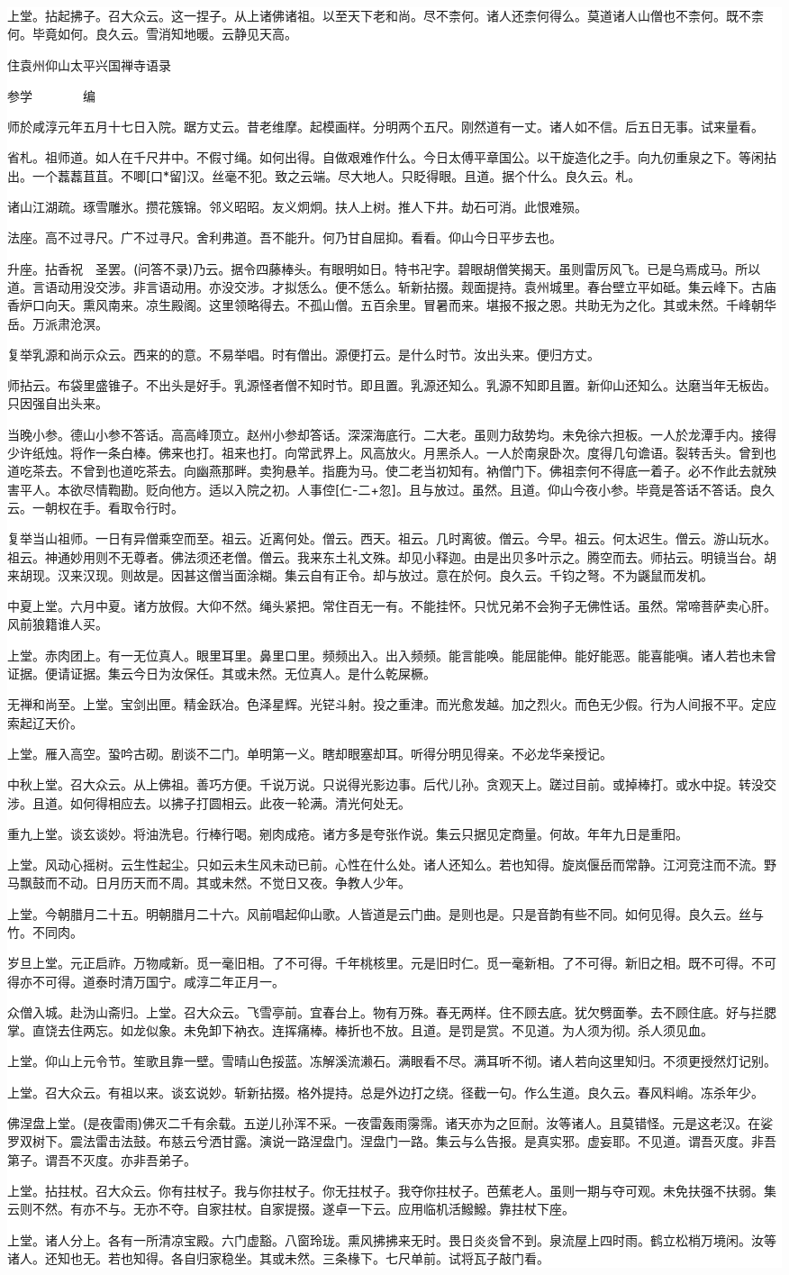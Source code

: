上堂。拈起拂子。召大众云。这一捏子。从上诸佛诸祖。以至天下老和尚。尽不柰何。诸人还柰何得么。莫道诸人山僧也不柰何。既不柰何。毕竟如何。良久云。雪消知地暖。云静见天高。  

住袁州仰山太平兴国禅寺语录  

参学　　　　编  

师於咸淳元年五月十七日入院。踞方丈云。昔老维摩。起模画样。分明两个五尺。刚然道有一丈。诸人如不信。后五日无事。试来量看。  

省札。祖师道。如人在千尺井中。不假寸绳。如何出得。自做艰难作什么。今日太傅平章国公。以干旋造化之手。向九仞重泉之下。等闲拈出。一个藞藞苴苴。不唧[口*留]汉。丝毫不犯。致之云端。尽大地人。只眨得眼。且道。据个什么。良久云。札。  

诸山江湖疏。琢雪雕氷。攒花簇锦。邻义昭昭。友义炯炯。扶人上树。推人下井。劫石可消。此恨难殒。  

法座。高不过寻尺。广不过寻尺。舍利弗道。吾不能升。何乃甘自屈抑。看看。仰山今日平步去也。  

升座。拈香祝　圣罢。(问答不录)乃云。据令四藤棒头。有眼明如日。特书卍字。碧眼胡僧笑揭天。虽则雷厉风飞。已是乌焉成马。所以道。言语动用没交涉。非言语动用。亦没交涉。才拟恁么。便不恁么。斩新拈掇。觌面提持。袁州城里。春台壁立平如砥。集云峰下。古庙香炉口向天。熏风南来。凉生殿阁。这里领略得去。不孤山僧。五百余里。冒暑而来。堪报不报之恩。共助无为之化。其或未然。千峰朝华岳。万派肃沧溟。  

复举乳源和尚示众云。西来的的意。不易举唱。时有僧出。源便打云。是什么时节。汝出头来。便归方丈。  

师拈云。布袋里盛锥子。不出头是好手。乳源怪者僧不知时节。即且置。乳源还知么。乳源不知即且置。新仰山还知么。达磨当年无板齿。只因强自出头来。  

当晚小参。德山小参不答话。高高峰顶立。赵州小参却答话。深深海底行。二大老。虽则力敌势均。未免徐六担板。一人於龙潭手内。接得少许纸烛。将作一条白棒。佛来也打。祖来也打。向常武界上。风高放火。月黑杀人。一人於南泉卧次。度得几句谵语。裂转舌头。曾到也道吃茶去。不曾到也道吃茶去。向幽燕那畔。卖狗悬羊。指鹿为马。使二老当初知有。衲僧门下。佛祖柰何不得底一着子。必不作此去就殃害平人。本欲尽情鞫勘。贬向他方。适以入院之初。人事倥[仁-二+忽]。且与放过。虽然。且道。仰山今夜小参。毕竟是答话不答话。良久云。一朝权在手。看取令行时。  

复举当山祖师。一日有异僧乘空而至。祖云。近离何处。僧云。西天。祖云。几时离彼。僧云。今早。祖云。何太迟生。僧云。游山玩水。祖云。神通妙用则不无尊者。佛法须还老僧。僧云。我来东土礼文殊。却见小释迦。由是出贝多叶示之。腾空而去。师拈云。明镜当台。胡来胡现。汉来汉现。则故是。因甚这僧当面涂糊。集云自有正令。却与放过。意在於何。良久云。千钧之弩。不为鼷鼠而发机。  

中夏上堂。六月中夏。诸方放假。大仰不然。绳头紧把。常住百无一有。不能挂怀。只忧兄弟不会狗子无佛性话。虽然。常啼菩萨卖心肝。风前狼籍谁人买。  

上堂。赤肉团上。有一无位真人。眼里耳里。鼻里口里。频频出入。出入频频。能言能唤。能屈能伸。能好能恶。能喜能嗔。诸人若也未曾证据。便请证据。集云今日为汝保任。其或未然。无位真人。是什么乾屎橛。  

无禅和尚至。上堂。宝剑出匣。精金跃冶。色泽星辉。光铓斗射。投之重津。而光愈发越。加之烈火。而色无少假。行为人间报不平。定应索起辽天价。  

上堂。雁入高空。蛩吟古砌。剧谈不二门。单明第一义。瞎却眼塞却耳。听得分明见得亲。不必龙华亲授记。  

中秋上堂。召大众云。从上佛祖。善巧方便。千说万说。只说得光影边事。后代儿孙。贪观天上。蹉过目前。或掉棒打。或水中捉。转没交涉。且道。如何得相应去。以拂子打圆相云。此夜一轮满。清光何处无。  

重九上堂。谈玄谈妙。将油洗皂。行棒行喝。剜肉成疮。诸方多是夸张作说。集云只据见定商量。何故。年年九日是重阳。  

上堂。风动心摇树。云生性起尘。只如云未生风未动已前。心性在什么处。诸人还知么。若也知得。旋岚偃岳而常静。江河竞注而不流。野马飘鼓而不动。日月历天而不周。其或未然。不觉日又夜。争教人少年。  

上堂。今朝腊月二十五。明朝腊月二十六。风前唱起仰山歌。人皆道是云门曲。是则也是。只是音韵有些不同。如何见得。良久云。丝与竹。不同肉。  

岁旦上堂。元正启祚。万物咸新。觅一毫旧相。了不可得。千年桃核里。元是旧时仁。觅一毫新相。了不可得。新旧之相。既不可得。不可得亦不可得。道泰时清万国宁。咸淳二年正月一。  

众僧入城。赴沩山斋归。上堂。召大众云。飞雪亭前。宜春台上。物有万殊。春无两样。住不顾去底。犹欠劈面拳。去不顾住底。好与拦腮掌。直饶去住两忘。如龙似象。未免卸下衲衣。连挥痛棒。棒折也不放。且道。是罚是赏。不见道。为人须为彻。杀人须见血。  

上堂。仰山上元令节。笙歌且靠一壁。雪晴山色挼蓝。冻解溪流濑石。满眼看不尽。满耳听不彻。诸人若向这里知归。不须更授然灯记别。  

上堂。召大众云。有祖以来。谈玄说妙。斩新拈掇。格外提持。总是外边打之绕。径截一句。作么生道。良久云。春风料峭。冻杀年少。  

佛涅盘上堂。(是夜雷雨)佛灭二千有余载。五逆儿孙浑不采。一夜雷轰雨霶霈。诸天亦为之叵耐。汝等诸人。且莫错怪。元是这老汉。在娑罗双树下。震法雷击法鼓。布慈云兮洒甘露。演说一路涅盘门。涅盘门一路。集云与么告报。是真实邪。虚妄耶。不见道。谓吾灭度。非吾第子。谓吾不灭度。亦非吾弟子。  

上堂。拈拄杖。召大众云。你有拄杖子。我与你拄杖子。你无拄杖子。我夺你拄杖子。芭蕉老人。虽则一期与夺可观。未免扶强不扶弱。集云则不然。有亦不与。无亦不夺。自家拄杖。自家提掇。遂卓一下云。应用临机活鱍鱍。靠拄杖下座。  

上堂。诸人分上。各有一所清凉宝殿。六门虚豁。八窗玲珑。熏风拂拂来无时。畏日炎炎曾不到。泉流屋上四时雨。鹤立松梢万境闲。汝等诸人。还知也无。若也知得。各自归家稳坐。其或未然。三条椽下。七尺单前。试将瓦子敲门看。  
